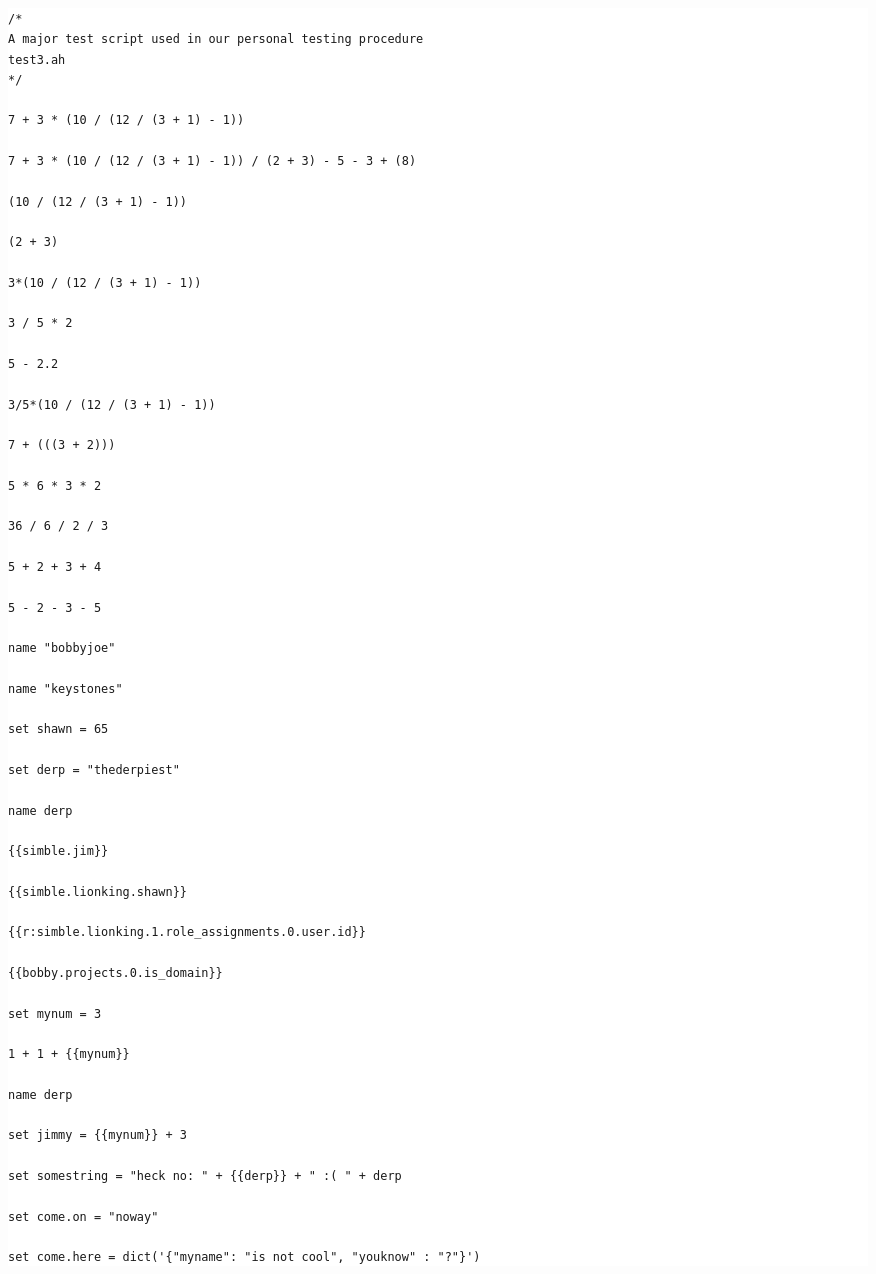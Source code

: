 ```
/*   
A major test script used in our personal testing procedure
test3.ah
*/

7 + 3 * (10 / (12 / (3 + 1) - 1))

7 + 3 * (10 / (12 / (3 + 1) - 1)) / (2 + 3) - 5 - 3 + (8)

(10 / (12 / (3 + 1) - 1))

(2 + 3) 

3*(10 / (12 / (3 + 1) - 1))

3 / 5 * 2

5 - 2.2

3/5*(10 / (12 / (3 + 1) - 1))

7 + (((3 + 2)))

5 * 6 * 3 * 2

36 / 6 / 2 / 3

5 + 2 + 3 + 4

5 - 2 - 3 - 5

name "bobbyjoe"

name "keystones"

set shawn = 65

set derp = "thederpiest"

name derp

{{simble.jim}}

{{simble.lionking.shawn}}

{{r:simble.lionking.1.role_assignments.0.user.id}}

{{bobby.projects.0.is_domain}}

set mynum = 3

1 + 1 + {{mynum}}

name derp

set jimmy = {{mynum}} + 3

set somestring = "heck no: " + {{derp}} + " :( " + derp

set come.on = "noway"

set come.here = dict('{"myname": "is not cool", "youknow" : "?"}')

```